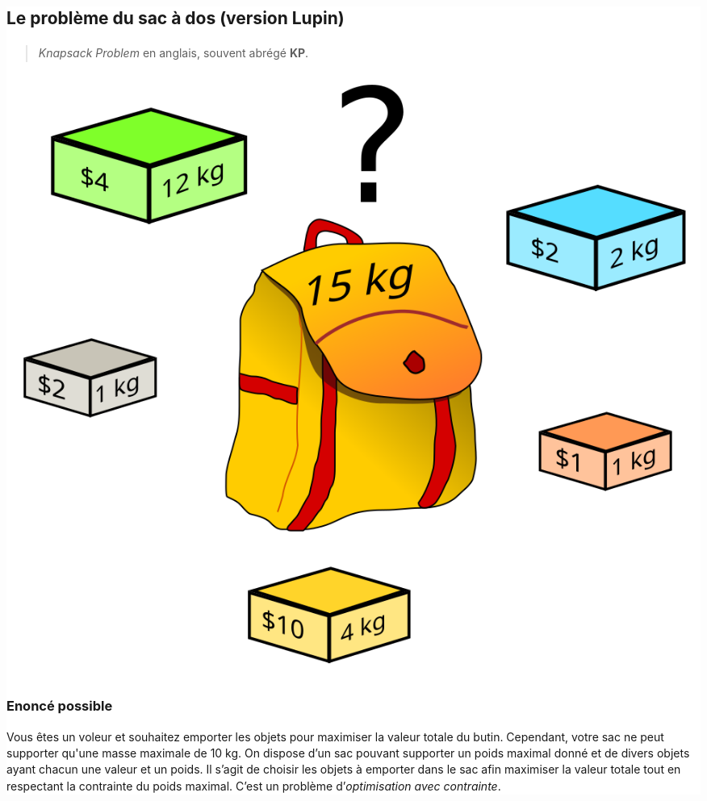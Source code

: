 ## Le problème du sac à dos (version Lupin)

>*Knapsack Problem* en anglais, souvent abrégé **KP**.

![](data/kp.svg)

### Enoncé possible

Vous êtes un voleur et souhaitez emporter les objets pour maximiser la valeur totale du butin. Cependant, votre sac ne peut supporter qu'une masse maximale de 10 kg.  On dispose d’un sac pouvant supporter un poids maximal donné et de divers objets ayant chacun une valeur et un poids. Il s’agit de choisir les objets à emporter dans le sac afin maximiser la valeur totale tout en respectant la contrainte du poids maximal. C’est un problème d’*optimisation avec contrainte*.
